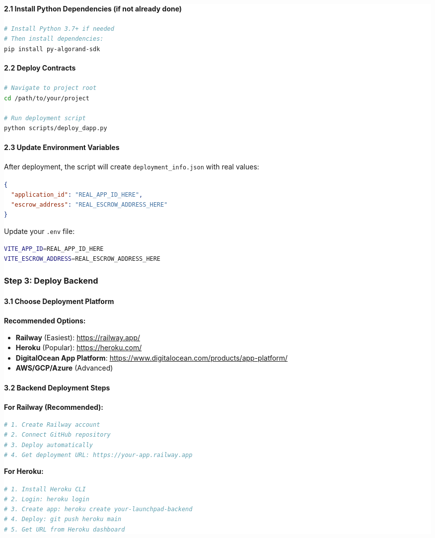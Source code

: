 #### 2.1 Install Python Dependencies (if not already done)
```bash
# Install Python 3.7+ if needed
# Then install dependencies:
pip install py-algorand-sdk
```

#### 2.2 Deploy Contracts
```bash
# Navigate to project root
cd /path/to/your/project

# Run deployment script
python scripts/deploy_dapp.py
```

#### 2.3 Update Environment Variables
After deployment, the script will create `deployment_info.json` with real values:
```json
{
  "application_id": "REAL_APP_ID_HERE",
  "escrow_address": "REAL_ESCROW_ADDRESS_HERE"
}
```

Update your `.env` file:
```bash
VITE_APP_ID=REAL_APP_ID_HERE
VITE_ESCROW_ADDRESS=REAL_ESCROW_ADDRESS_HERE
```

### Step 3: Deploy Backend

#### 3.1 Choose Deployment Platform
**Recommended Options:**
- **Railway** (Easiest): https://railway.app/
- **Heroku** (Popular): https://heroku.com/
- **DigitalOcean App Platform**: https://www.digitalocean.com/products/app-platform/
- **AWS/GCP/Azure** (Advanced)

#### 3.2 Backend Deployment Steps

**For Railway (Recommended):**
```bash
# 1. Create Railway account
# 2. Connect GitHub repository
# 3. Deploy automatically
# 4. Get deployment URL: https://your-app.railway.app
```

**For Heroku:**
```bash
# 1. Install Heroku CLI
# 2. Login: heroku login
# 3. Create app: heroku create your-launchpad-backend
# 4. Deploy: git push heroku main
# 5. Get URL from Heroku dashboard
```
